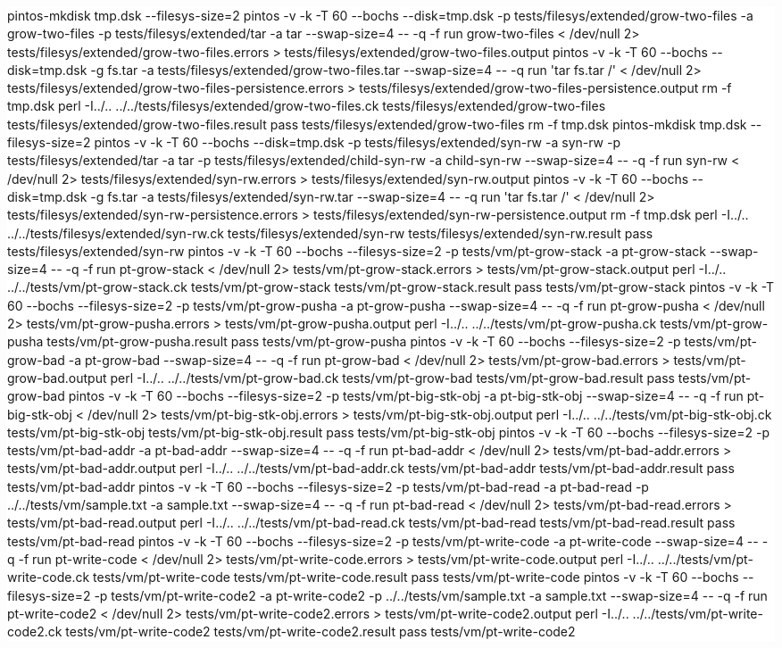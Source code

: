 pintos-mkdisk tmp.dsk --filesys-size=2
pintos -v -k -T 60 --bochs  --disk=tmp.dsk -p tests/filesys/extended/grow-two-files -a grow-two-files -p tests/filesys/extended/tar -a tar --swap-size=4 -- -q  -f run grow-two-files < /dev/null 2> tests/filesys/extended/grow-two-files.errors > tests/filesys/extended/grow-two-files.output
pintos -v -k -T 60  --bochs --disk=tmp.dsk -g fs.tar -a tests/filesys/extended/grow-two-files.tar --swap-size=4 -- -q  run 'tar fs.tar /' < /dev/null 2> tests/filesys/extended/grow-two-files-persistence.errors > tests/filesys/extended/grow-two-files-persistence.output
rm -f tmp.dsk
perl -I../.. ../../tests/filesys/extended/grow-two-files.ck tests/filesys/extended/grow-two-files tests/filesys/extended/grow-two-files.result
pass tests/filesys/extended/grow-two-files
rm -f tmp.dsk
pintos-mkdisk tmp.dsk --filesys-size=2
pintos -v -k -T 60 --bochs  --disk=tmp.dsk -p tests/filesys/extended/syn-rw -a syn-rw -p tests/filesys/extended/tar -a tar -p tests/filesys/extended/child-syn-rw -a child-syn-rw --swap-size=4 -- -q  -f run syn-rw < /dev/null 2> tests/filesys/extended/syn-rw.errors > tests/filesys/extended/syn-rw.output
pintos -v -k -T 60  --bochs --disk=tmp.dsk -g fs.tar -a tests/filesys/extended/syn-rw.tar --swap-size=4 -- -q  run 'tar fs.tar /' < /dev/null 2> tests/filesys/extended/syn-rw-persistence.errors > tests/filesys/extended/syn-rw-persistence.output
rm -f tmp.dsk
perl -I../.. ../../tests/filesys/extended/syn-rw.ck tests/filesys/extended/syn-rw tests/filesys/extended/syn-rw.result
pass tests/filesys/extended/syn-rw
pintos -v -k -T 60 --bochs  --filesys-size=2 -p tests/vm/pt-grow-stack -a pt-grow-stack --swap-size=4 -- -q  -f run pt-grow-stack < /dev/null 2> tests/vm/pt-grow-stack.errors > tests/vm/pt-grow-stack.output
perl -I../.. ../../tests/vm/pt-grow-stack.ck tests/vm/pt-grow-stack tests/vm/pt-grow-stack.result
pass tests/vm/pt-grow-stack
pintos -v -k -T 60 --bochs  --filesys-size=2 -p tests/vm/pt-grow-pusha -a pt-grow-pusha --swap-size=4 -- -q  -f run pt-grow-pusha < /dev/null 2> tests/vm/pt-grow-pusha.errors > tests/vm/pt-grow-pusha.output
perl -I../.. ../../tests/vm/pt-grow-pusha.ck tests/vm/pt-grow-pusha tests/vm/pt-grow-pusha.result
pass tests/vm/pt-grow-pusha
pintos -v -k -T 60 --bochs  --filesys-size=2 -p tests/vm/pt-grow-bad -a pt-grow-bad --swap-size=4 -- -q  -f run pt-grow-bad < /dev/null 2> tests/vm/pt-grow-bad.errors > tests/vm/pt-grow-bad.output
perl -I../.. ../../tests/vm/pt-grow-bad.ck tests/vm/pt-grow-bad tests/vm/pt-grow-bad.result
pass tests/vm/pt-grow-bad
pintos -v -k -T 60 --bochs  --filesys-size=2 -p tests/vm/pt-big-stk-obj -a pt-big-stk-obj --swap-size=4 -- -q  -f run pt-big-stk-obj < /dev/null 2> tests/vm/pt-big-stk-obj.errors > tests/vm/pt-big-stk-obj.output
perl -I../.. ../../tests/vm/pt-big-stk-obj.ck tests/vm/pt-big-stk-obj tests/vm/pt-big-stk-obj.result
pass tests/vm/pt-big-stk-obj
pintos -v -k -T 60 --bochs  --filesys-size=2 -p tests/vm/pt-bad-addr -a pt-bad-addr --swap-size=4 -- -q  -f run pt-bad-addr < /dev/null 2> tests/vm/pt-bad-addr.errors > tests/vm/pt-bad-addr.output
perl -I../.. ../../tests/vm/pt-bad-addr.ck tests/vm/pt-bad-addr tests/vm/pt-bad-addr.result
pass tests/vm/pt-bad-addr
pintos -v -k -T 60 --bochs  --filesys-size=2 -p tests/vm/pt-bad-read -a pt-bad-read -p ../../tests/vm/sample.txt -a sample.txt --swap-size=4 -- -q  -f run pt-bad-read < /dev/null 2> tests/vm/pt-bad-read.errors > tests/vm/pt-bad-read.output
perl -I../.. ../../tests/vm/pt-bad-read.ck tests/vm/pt-bad-read tests/vm/pt-bad-read.result
pass tests/vm/pt-bad-read
pintos -v -k -T 60 --bochs  --filesys-size=2 -p tests/vm/pt-write-code -a pt-write-code --swap-size=4 -- -q  -f run pt-write-code < /dev/null 2> tests/vm/pt-write-code.errors > tests/vm/pt-write-code.output
perl -I../.. ../../tests/vm/pt-write-code.ck tests/vm/pt-write-code tests/vm/pt-write-code.result
pass tests/vm/pt-write-code
pintos -v -k -T 60 --bochs  --filesys-size=2 -p tests/vm/pt-write-code2 -a pt-write-code2 -p ../../tests/vm/sample.txt -a sample.txt --swap-size=4 -- -q  -f run pt-write-code2 < /dev/null 2> tests/vm/pt-write-code2.errors > tests/vm/pt-write-code2.output
perl -I../.. ../../tests/vm/pt-write-code2.ck tests/vm/pt-write-code2 tests/vm/pt-write-code2.result
pass tests/vm/pt-write-code2